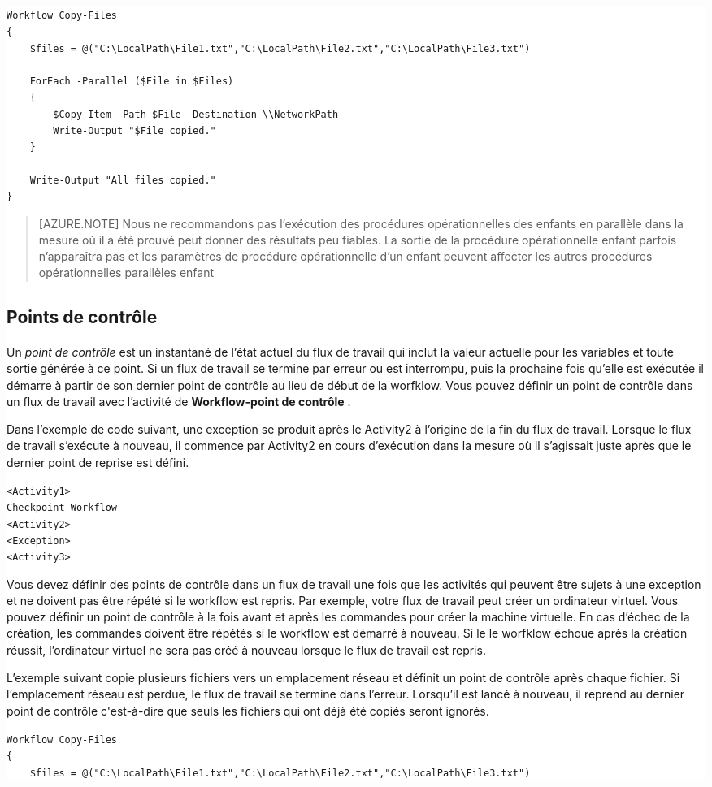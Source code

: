     Workflow Copy-Files
    {
        $files = @("C:\LocalPath\File1.txt","C:\LocalPath\File2.txt","C:\LocalPath\File3.txt")

        ForEach -Parallel ($File in $Files) 
        {
            $Copy-Item -Path $File -Destination \\NetworkPath
            Write-Output "$File copied."
        }
        
        Write-Output "All files copied."
    }

> [AZURE.NOTE]  Nous ne recommandons pas l’exécution des procédures opérationnelles des enfants en parallèle dans la mesure où il a été prouvé peut donner des résultats peu fiables.  La sortie de la procédure opérationnelle enfant parfois n’apparaîtra pas et les paramètres de procédure opérationnelle d’un enfant peuvent affecter les autres procédures opérationnelles parallèles enfant 


## <a name="checkpoints"></a>Points de contrôle

Un *point de contrôle* est un instantané de l’état actuel du flux de travail qui inclut la valeur actuelle pour les variables et toute sortie générée à ce point. Si un flux de travail se termine par erreur ou est interrompu, puis la prochaine fois qu’elle est exécutée il démarre à partir de son dernier point de contrôle au lieu de début de la worfklow.  Vous pouvez définir un point de contrôle dans un flux de travail avec l’activité de **Workflow-point de contrôle** .

Dans l’exemple de code suivant, une exception se produit après le Activity2 à l’origine de la fin du flux de travail. Lorsque le flux de travail s’exécute à nouveau, il commence par Activity2 en cours d’exécution dans la mesure où il s’agissait juste après que le dernier point de reprise est défini.

    <Activity1>
    Checkpoint-Workflow
    <Activity2>
    <Exception>
    <Activity3>

Vous devez définir des points de contrôle dans un flux de travail une fois que les activités qui peuvent être sujets à une exception et ne doivent pas être répété si le workflow est repris. Par exemple, votre flux de travail peut créer un ordinateur virtuel. Vous pouvez définir un point de contrôle à la fois avant et après les commandes pour créer la machine virtuelle. En cas d’échec de la création, les commandes doivent être répétés si le workflow est démarré à nouveau. Si le le worfklow échoue après la création réussit, l’ordinateur virtuel ne sera pas créé à nouveau lorsque le flux de travail est repris.

L’exemple suivant copie plusieurs fichiers vers un emplacement réseau et définit un point de contrôle après chaque fichier.  Si l’emplacement réseau est perdue, le flux de travail se termine dans l’erreur.  Lorsqu’il est lancé à nouveau, il reprend au dernier point de contrôle c'est-à-dire que seuls les fichiers qui ont déjà été copiés seront ignorés.

    Workflow Copy-Files
    {
        $files = @("C:\LocalPath\File1.txt","C:\LocalPath\File2.txt","C:\LocalPath\File3.txt")
